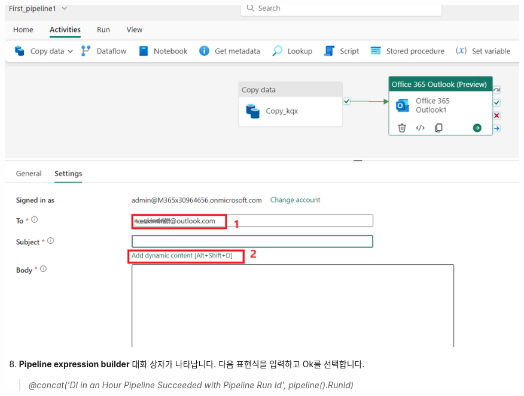 ![](./media/image102.png)

8.  **Pipeline expression builder** 대화 상자가 나타납니다. 다음
    표현식을 입력하고 Ok를 선택합니다.

> *@concat('DI in an Hour Pipeline Succeeded with Pipeline Run Id',
> pipeline().RunId)*
